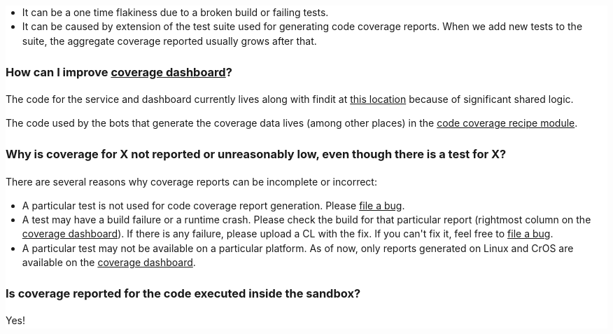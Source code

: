 * It can be a one time flakiness due to a broken build or failing tests.
* It can be caused by extension of the test suite used for generating code
coverage reports. When we add new tests to the suite, the aggregate coverage
reported usually grows after that.

### How can I improve [coverage dashboard]?

The code for the service and dashboard currently lives along with findit at
[this location](https://chromium.googlesource.com/infra/infra/+/master/appengine/findit/)
because of significant shared logic.

The code used by the bots that generate the coverage data lives (among other
places) in the
[code coverage recipe module](https://chromium.googlesource.com/chromium/tools/build/+/master/scripts/slave/recipe_modules/code_coverage/).

### Why is coverage for X not reported or unreasonably low, even though there is a test for X?

There are several reasons why coverage reports can be incomplete or incorrect:

* A particular test is not used for code coverage report generation. Please
[file a bug].
* A test may have a build failure or a runtime crash. Please check the build
for that particular report (rightmost column on the [coverage dashboard]).
If there is any failure, please upload a CL with the fix. If you can't fix it,
feel free to [file a bug].
* A particular test may not be available on a particular platform. As of now,
only reports generated on Linux and CrOS are available on the
[coverage dashboard].

### Is coverage reported for the code executed inside the sandbox?

Yes!


[assert]: http://man7.org/linux/man-pages/man3/assert.3.html
[code-coverage group]: https://groups.google.com/a/chromium.org/forum/#!forum/code-coverage
[code-coverage repository]: https://chrome-internal.googlesource.com/chrome/tools/code-coverage
[coverage dashboard]: https://analysis.chromium.org/p/chromium/coverage
[coverage script]: https://cs.chromium.org/chromium/src/tools/code_coverage/coverage.py
[coverage infra diagram]: images/code_coverage_infra_diagram.png
[coverage dashboard file view]: images/code_coverage_dashboard_file_view.png
[coverage dashboard component view]: images/code_coverage_dashboard_component_view.png
[coverage dashboard directory view]: images/code_coverage_dashboard_directory_view.png
[coverage dashboard link to previous reports]: images/code_coverage_dashboard_link_to_previous_reports.png
[coverage dashboard previous reports]: images/code_coverage_dashboard_previous_reports.png
[crbug.com/821617]: https://crbug.com/821617
[crbug.com/831939]: https://crbug.com/831939
[crbug.com/834781]: https://crbug.com/834781
[crrev.com/c/1172932]: https://crrev.com/c/1172932
[clang roll]: https://crbug.com/841908
[dead code example]: https://chromium.googlesource.com/chromium/src/+/ac6e09311fcc7e734be2ef21a9ccbbe04c4c4706
[documentation]: https://clang.llvm.org/docs/SourceBasedCodeCoverage.html
[file a bug]: https://bugs.chromium.org/p/chromium/issues/entry?components=Infra%3ETest%3ECodeCoverage
[gerrit coverage view]: images/code_coverage_annotations.png
[guide]: http://llvm.org/docs/CommandGuide/llvm-cov.html
[How do crashes affect code coverage?]: #how-do-crashes-affect-code-coverage
[known issues]: https://bugs.chromium.org/p/chromium/issues/list?q=component:Infra%3ETest%3ECodeCoverage
[tools link]: https://storage.googleapis.com/chromium-browser-clang-staging/
